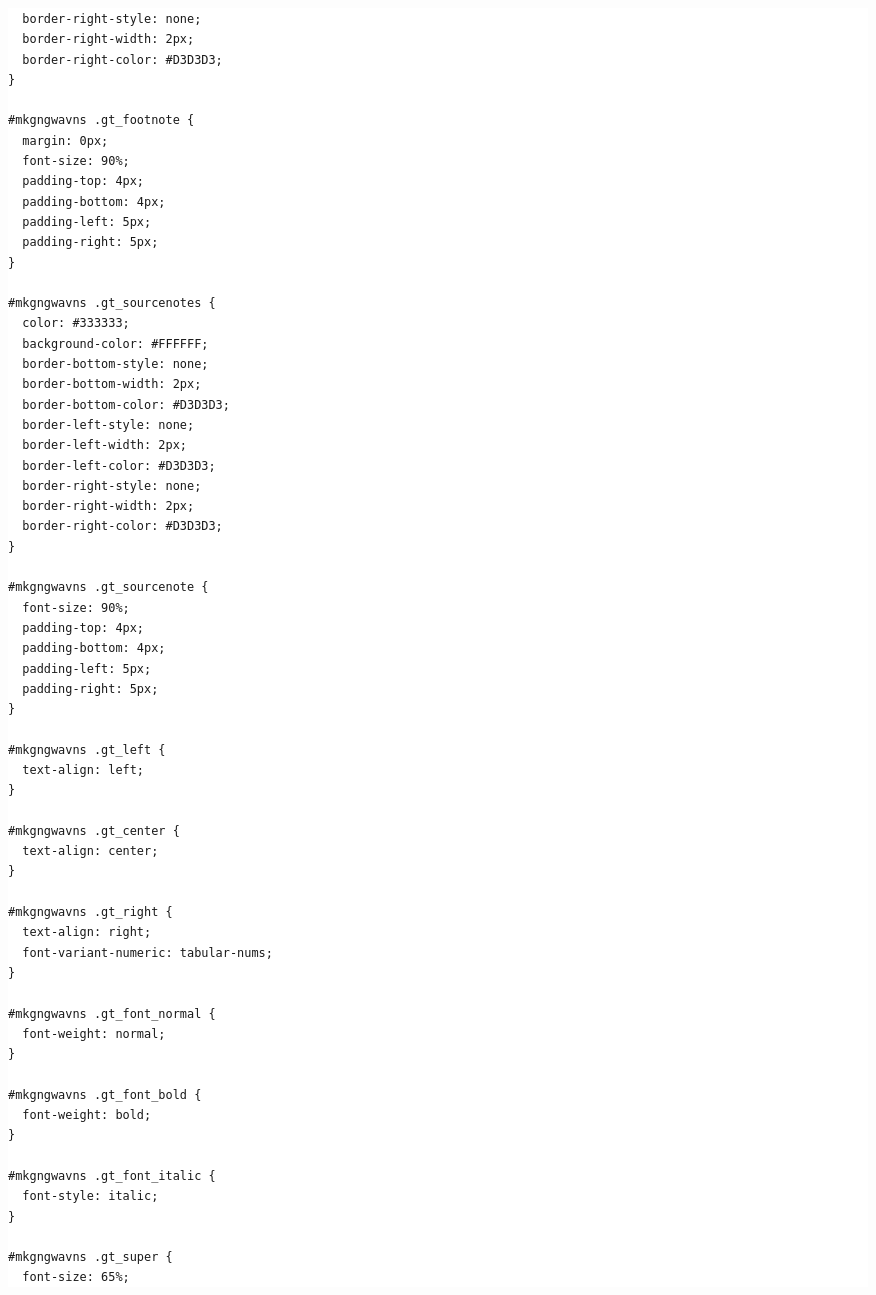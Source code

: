 ```{=html}
  border-right-style: none;
  border-right-width: 2px;
  border-right-color: #D3D3D3;
}

#mkgngwavns .gt_footnote {
  margin: 0px;
  font-size: 90%;
  padding-top: 4px;
  padding-bottom: 4px;
  padding-left: 5px;
  padding-right: 5px;
}

#mkgngwavns .gt_sourcenotes {
  color: #333333;
  background-color: #FFFFFF;
  border-bottom-style: none;
  border-bottom-width: 2px;
  border-bottom-color: #D3D3D3;
  border-left-style: none;
  border-left-width: 2px;
  border-left-color: #D3D3D3;
  border-right-style: none;
  border-right-width: 2px;
  border-right-color: #D3D3D3;
}

#mkgngwavns .gt_sourcenote {
  font-size: 90%;
  padding-top: 4px;
  padding-bottom: 4px;
  padding-left: 5px;
  padding-right: 5px;
}

#mkgngwavns .gt_left {
  text-align: left;
}

#mkgngwavns .gt_center {
  text-align: center;
}

#mkgngwavns .gt_right {
  text-align: right;
  font-variant-numeric: tabular-nums;
}

#mkgngwavns .gt_font_normal {
  font-weight: normal;
}

#mkgngwavns .gt_font_bold {
  font-weight: bold;
}

#mkgngwavns .gt_font_italic {
  font-style: italic;
}

#mkgngwavns .gt_super {
  font-size: 65%;
```